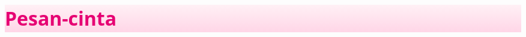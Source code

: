 # Pesan-cinta
<!DOCTYPE html>
<html lang="id">
<head>
  <meta charset="UTF-8">
  <meta name="viewport" content="width=device-width, initial-scale=1">
  <title>Pesan Cinta Untukmu</title>
  <style>
    body { margin:0; padding:0; background:linear-gradient(to top,#ffd6e7,#fff0f5); font-family:'Segoe UI',sans-serif; overflow:hidden; }
    .container { position:relative; text-align:center; padding:50px 20px; max-width:600px; margin:auto; background:rgba(255,255,255,0.95); border-radius:20px; box-shadow:0 8px 25px rgba(0,0,0,0.2); z-index:1; }
    h1 { color:#e60073; font-size:32px; }
    p { font-size:18px; line-height:1.7; color:#333; margin-top:20px; }
    .btn { margin-top:30px; background:#ff4d94; color:#fff; padding:14px 28px; border:none; border-radius:30px; text-decoration:none; font-size:16px; transition:0.3s ease; display:inline-block; }
    .btn:hover { background:#e60073; }
    .heart { position:absolute; width:20px; height:20px; background:red; transform:rotate(45deg); animation:float 8s infinite ease-in; opacity:0.7; z-index:0; }
    .heart::before,.heart::after { content:""; position:absolute; width:20px; height:20px; background:red; border-radius:50%; }
    .heart::before { top:-10px; left:0; }
    .heart::after { left:-10px; top:0; }
    @keyframes float {
      0% { transform:translateY(0) rotate(45deg); opacity:0.7; }
      100% { transform:translateY(-800px) rotate(45deg); opacity:0; }
    }
  </style>
</head>
<body>

  
  <audio autoplay loop hidden>
    <source src="https://archive.org/download/bukan-rayuan-gombal/Bukan%20Rayuan%20Gombal.mp3" type="audio/mpeg">
    Browser Anda tidak mendukung musik ini.
  </audio>

  
  <script>
    for (let i=0;i<40;i++) {
      const h=document.createElement('div');
      h.className='heart';
      h.style.left=Math.random()*100+'vw';
      h.style.animationDelay=Math.random()*10+'s';
      h.style.background=['#ff4d4d','#ff3399','#ff1a66'][Math.floor(Math.random()*3)];
      document.body.appendChild(h);
    }
  </script>

  